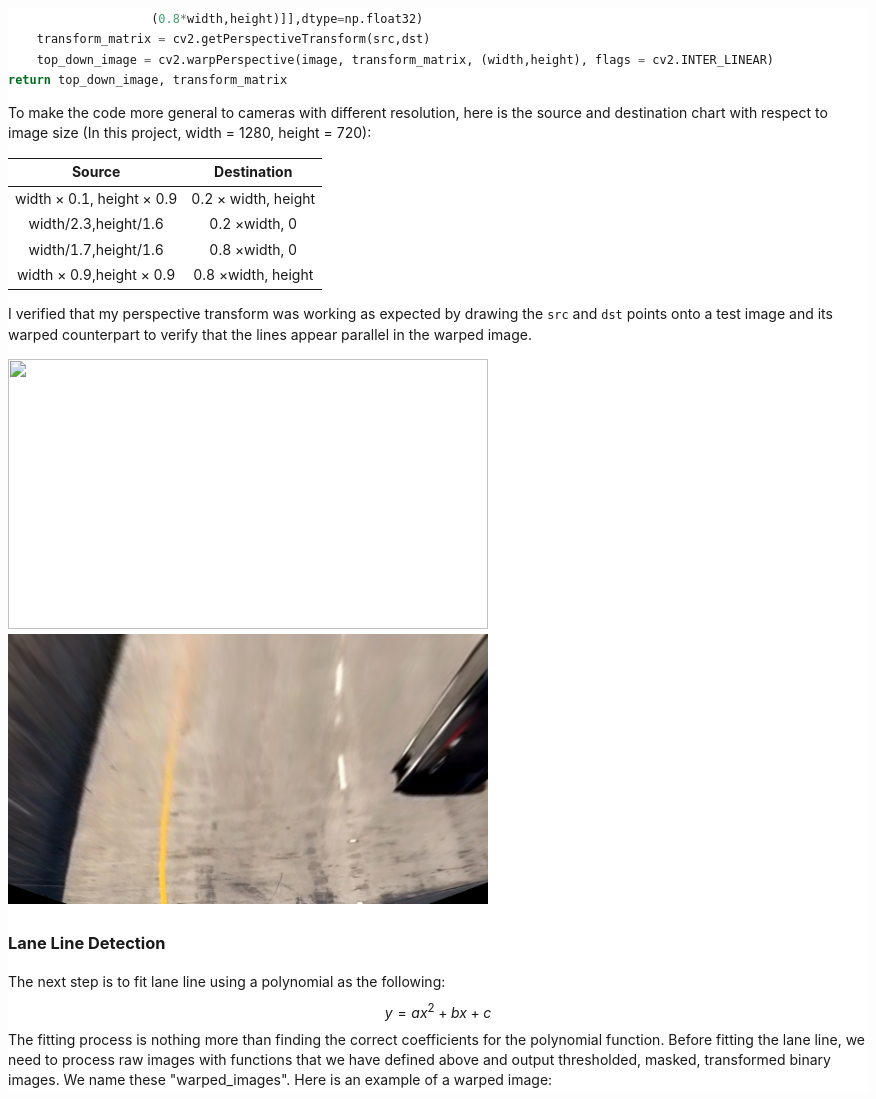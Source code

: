 ```python
                    (0.8*width,height)]],dtype=np.float32)
    transform_matrix = cv2.getPerspectiveTransform(src,dst)
    top_down_image = cv2.warpPerspective(image, transform_matrix, (width,height), flags = cv2.INTER_LINEAR)
return top_down_image, transform_matrix
```
<script src="https://gist.github.com/paradox56/0b91bb59f730a091a1bc001d45e8e3c0.js"></script>
To make the code more general to cameras with different resolution, here is the source and destination chart with respect to image size (In this project, width = 1280, height = 720):

| Source        | Destination   |
|:-------------:|:-------------:|
| width $\times$ 0.1, height $\times$ 0.9      | 0.2 $\times$ width, height       |
| width/2.3,height/1.6      | 0.2 $\times$width, 0     |
| width/1.7,height/1.6     | 0.8 $\times$width, 0     |
| width $\times$ 0.9,height $\times$ 0.9      | 0.8 $\times$width, height        |

I verified that my perspective transform was working as expected by drawing the `src` and `dst` points onto a test image and its warped counterpart to verify that the lines appear parallel in the warped image.

<img src="https://raw.githubusercontent.com/paradox56/CarND-Advanced-Lane-Lines/master/test_images/test1.jpg" width="480" height="270" /><img src="https://raw.githubusercontent.com/paradox56/CarND-Advanced-Lane-Lines/master/src/top_down_images/top_down_images6.jpg" width="480" height="270" />

### Lane Line Detection
The next step is to fit lane line using a polynomial as the following:
$$y = ax^2+bx+c$$
The fitting process is nothing more than finding the correct coefficients for the polynomial function. Before fitting the lane line, we need to process raw images with functions that we have defined above and output thresholded, masked, transformed binary images. We name these "warped_images". Here is an example of a warped image:
